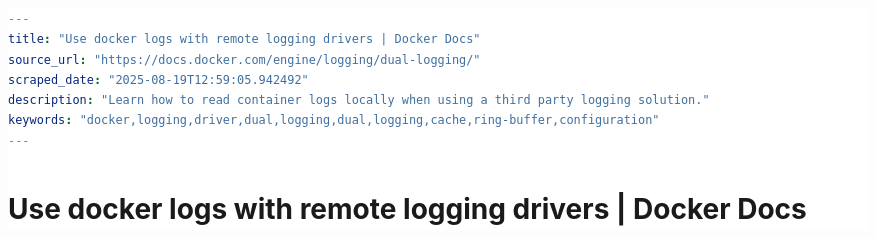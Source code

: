 ```yaml
---
title: "Use docker logs with remote logging drivers | Docker Docs"
source_url: "https://docs.docker.com/engine/logging/dual-logging/"
scraped_date: "2025-08-19T12:59:05.942492"
description: "Learn how to read container logs locally when using a third party logging solution."
keywords: "docker,logging,driver,dual,logging,dual,logging,cache,ring-buffer,configuration"
---
```

# Use docker logs with remote logging drivers | Docker Docs
